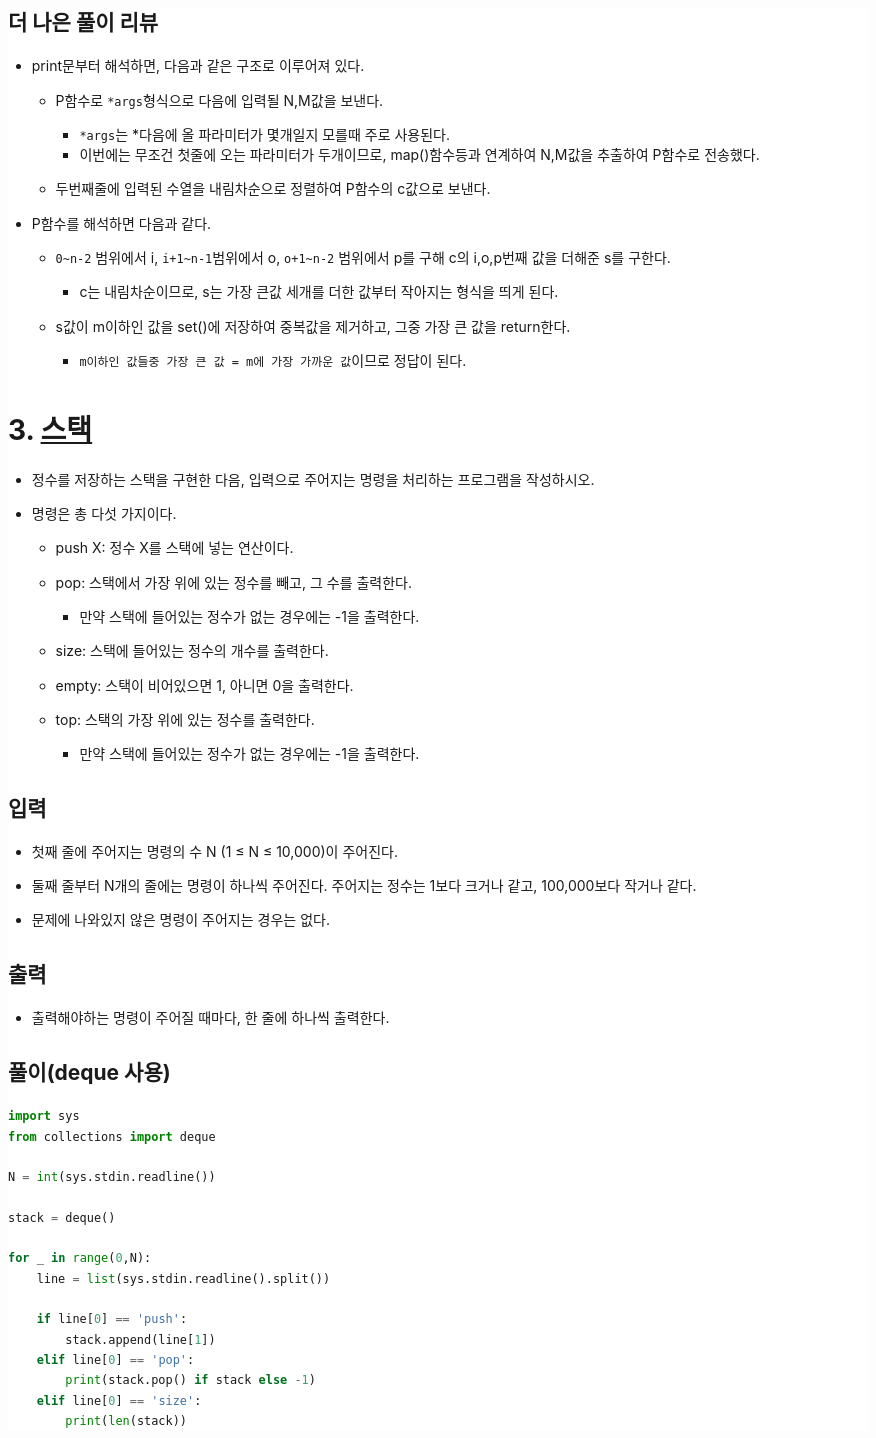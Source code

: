 ## 더 나은 풀이 리뷰

* print문부터 해석하면, 다음과 같은 구조로 이루어져 있다.

    * P함수로 ```*args```형식으로 다음에 입력될 N,M값을 보낸다.
        * ```*args```는 *다음에 올 파라미터가 몇개일지 모를때 주로 사용된다.
        * 이번에는 무조건 첫줄에 오는 파라미터가 두개이므로, map()함수등과 연계하여 N,M값을 추출하여 P함수로 전송했다.

    * 두번째줄에 입력된 수열을 내림차순으로 정렬하여 P함수의 c값으로 보낸다.

* P함수를 해석하면 다음과 같다.
    * ```0~n-2``` 범위에서 i, ```i+1~n-1```범위에서 o, ```o+1~n-2``` 범위에서 p를 구해 c의 i,o,p번째 값을 더해준 s를 구한다.
        * c는 내림차순이므로, s는 가장 큰값 세개를 더한 값부터 작아지는 형식을 띄게 된다.

    * s값이 m이하인 값을 set()에 저장하여 중복값을 제거하고, 그중 가장 큰 값을 return한다.
        * ```m이하인 값들중 가장 큰 값 = m에 가장 가까운 값```이므로 정답이 된다.

# 3. [스택](https://www.acmicpc.net/problem/10828)

* 정수를 저장하는 스택을 구현한 다음, 입력으로 주어지는 명령을 처리하는 프로그램을 작성하시오.

* 명령은 총 다섯 가지이다.

    * push X: 정수 X를 스택에 넣는 연산이다.

    * pop: 스택에서 가장 위에 있는 정수를 빼고, 그 수를 
    출력한다.
        * 만약 스택에 들어있는 정수가 없는 경우에는 -1을 출력한다.

    * size: 스택에 들어있는 정수의 개수를 출력한다.

    * empty: 스택이 비어있으면 1, 아니면 0을 출력한다.

    * top: 스택의 가장 위에 있는 정수를 출력한다.
        * 만약 스택에 들어있는 정수가 없는 경우에는 -1을 출력한다.

## 입력

* 첫째 줄에 주어지는 명령의 수 N (1 ≤ N ≤ 10,000)이 주어진다.

* 둘째 줄부터 N개의 줄에는 명령이 하나씩 주어진다. 주어지는 정수는 1보다 크거나 같고, 100,000보다 작거나 같다.

* 문제에 나와있지 않은 명령이 주어지는 경우는 없다.

## 출력

* 출력해야하는 명령이 주어질 때마다, 한 줄에 하나씩 출력한다.

## 풀이(deque 사용)

```py
import sys
from collections import deque

N = int(sys.stdin.readline())

stack = deque()

for _ in range(0,N):
    line = list(sys.stdin.readline().split())

    if line[0] == 'push':
        stack.append(line[1])
    elif line[0] == 'pop':
        print(stack.pop() if stack else -1)
    elif line[0] == 'size':
        print(len(stack))
```